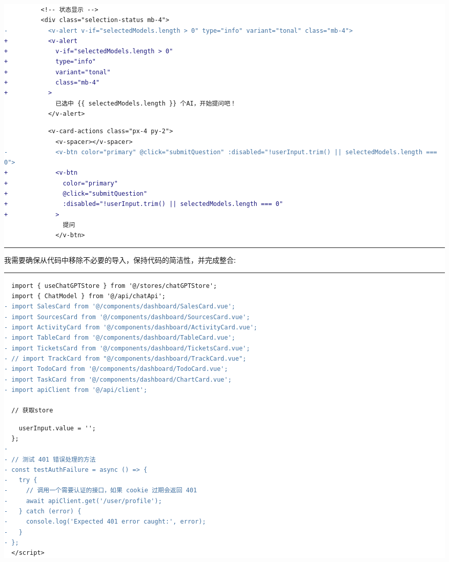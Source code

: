 ```diff
          <!-- 状态显示 -->
          <div class="selection-status mb-4">
-           <v-alert v-if="selectedModels.length > 0" type="info" variant="tonal" class="mb-4">
+           <v-alert
+             v-if="selectedModels.length > 0"
+             type="info"
+             variant="tonal"
+             class="mb-4"
+           >
              已选中 {{ selectedModels.length }} 个AI，开始提问吧！
            </v-alert>
```

```diff
            <v-card-actions class="px-4 py-2">
              <v-spacer></v-spacer>
-             <v-btn color="primary" @click="submitQuestion" :disabled="!userInput.trim() || selectedModels.length === 0">
+             <v-btn
+               color="primary"
+               @click="submitQuestion"
+               :disabled="!userInput.trim() || selectedModels.length === 0"
+             >
                提问
              </v-btn>
```

---

我需要确保从代码中移除不必要的导入，保持代码的简洁性，并完成整合:

---

```diff
  import { useChatGPTStore } from '@/stores/chatGPTStore';
  import { ChatModel } from '@/api/chatApi';
- import SalesCard from '@/components/dashboard/SalesCard.vue';
- import SourcesCard from '@/components/dashboard/SourcesCard.vue';
- import ActivityCard from '@/components/dashboard/ActivityCard.vue';
- import TableCard from '@/components/dashboard/TableCard.vue';
- import TicketsCard from '@/components/dashboard/TicketsCard.vue';
- // import TrackCard from "@/components/dashboard/TrackCard.vue";
- import TodoCard from '@/components/dashboard/TodoCard.vue';
- import TaskCard from '@/components/dashboard/ChartCard.vue';
- import apiClient from '@/api/client';

  // 获取store
```

```diff
    userInput.value = '';
  };
-
- // 测试 401 错误处理的方法
- const testAuthFailure = async () => {
-   try {
-     // 调用一个需要认证的接口，如果 cookie 过期会返回 401
-     await apiClient.get('/user/profile');
-   } catch (error) {
-     console.log('Expected 401 error caught:', error);
-   }
- };
  </script>

```
